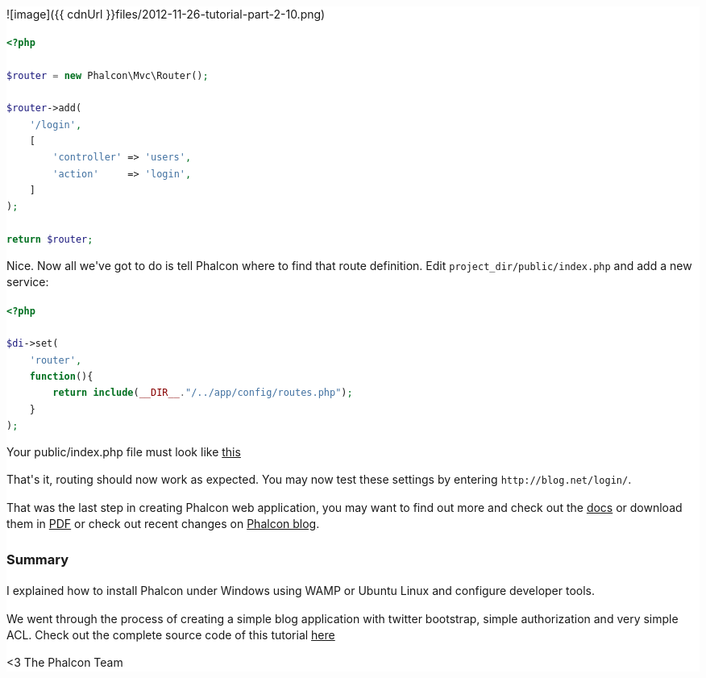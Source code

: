 ![image]({{ cdnUrl }}files/2012-11-26-tutorial-part-2-10.png)

```php
<?php

$router = new Phalcon\Mvc\Router();

$router->add(
    '/login',
    [
        'controller' => 'users',
        'action'     => 'login',
    ]
);

return $router;
```

Nice. Now all we've got to do is tell Phalcon where to find that route definition. Edit `project_dir/public/index.php` and add a new service:

```php
<?php

$di->set(
    'router',
    function(){
        return include(__DIR__."/../app/config/routes.php");
    }
);
```

Your public/index.php file must look like [this](https://github.com/phalcon/blog-tutorial/blob/master/public/index.php)

That's it, routing should now work as expected. You may now test these settings by entering `http://blog.net/login/`.

That was the last step in creating Phalcon web application, you may want to find out more and check out the [docs](http://docs.phalconphp.com/en/latest/index.html) or download them in [PDF](http://media.readthedocs.org/pdf/phalcon-php-framework-documentation/latest/phalcon-php-framework-documentation.pdf) or check out recent changes on [Phalcon blog](http://blog.phalconphp.com/).

### Summary
I explained how to install Phalcon under Windows using WAMP or Ubuntu Linux and configure developer tools.

We went through the process of creating a simple blog application with twitter bootstrap, simple authorization and very simple ACL. Check out the complete source code of this tutorial [here](https://github.com/phalcon/blog-tutorial)


<3 The Phalcon Team
